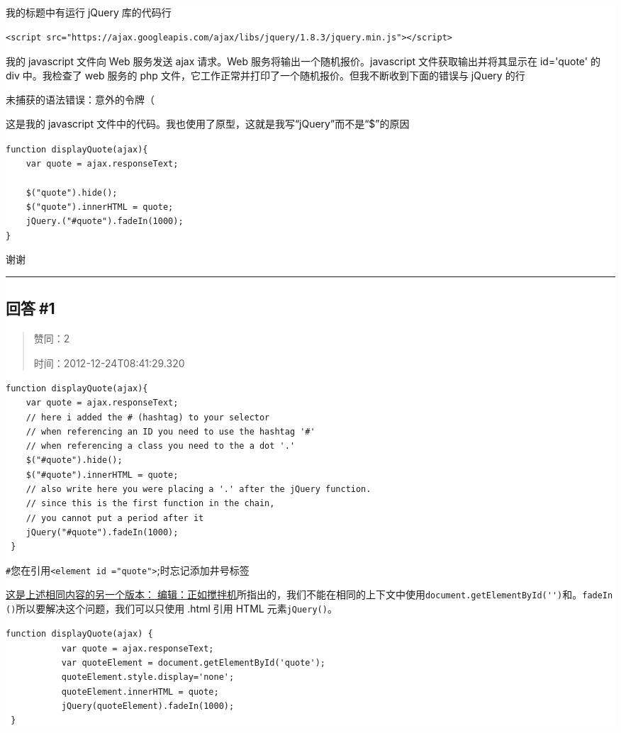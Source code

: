 我的标题中有运行 jQuery 库的代码行

```
<script src="https://ajax.googleapis.com/ajax/libs/jquery/1.8.3/jquery.min.js"></script> 
```

我的 javascript 文件向 Web 服务发送 ajax 请求。Web 服务将输出一个随机报价。javascript 文件获取输出并将其显示在 id='quote' 的 div 中。我检查了 web 服务的 php 文件，它工作正常并打印了一个随机报价。但我不断收到下面的错误与 jQuery 的行

未捕获的语法错误：意外的令牌（

这是我的 javascript 文件中的代码。我也使用了原型，这就是我写“jQuery”而不是“$”的原因

```
function displayQuote(ajax){
    var quote = ajax.responseText;

    $("quote").hide();
    $("quote").innerHTML = quote;
    jQuery.("#quote").fadeIn(1000);
} 
```

谢谢

* * *

## 回答 #1

> 赞同：2
> 
> 时间：2012-12-24T08:41:29.320

```
function displayQuote(ajax){
    var quote = ajax.responseText;
    // here i added the # (hashtag) to your selector
    // when referencing an ID you need to use the hashtag '#'
    // when referencing a class you need to the a dot '.'
    $("#quote").hide();
    $("#quote").innerHTML = quote;
    // also write here you were placing a '.' after the jQuery function.
    // since this is the first function in the chain, 
    // you cannot put a period after it
    jQuery("#quote").fadeIn(1000);
 } 
```

`#`您在引用`<element id ="quote">`;时忘记添加井号标签

[这是上述相同内容的另一个版本： 编辑：正如搅拌机](https://stackoverflow.com/users/464744/blender)所指出的，我们不能在相同的上下文中使用`document.getElementById('')`和。`fadeIn()`所以要解决这个问题，我们可以只使用 .html 引用 HTML 元素`jQuery()`。

```
function displayQuote(ajax) {
           var quote = ajax.responseText;
           var quoteElement = document.getElementById('quote');
           quoteElement.style.display='none';
           quoteElement.innerHTML = quote;
           jQuery(quoteElement).fadeIn(1000);
 } 
```
